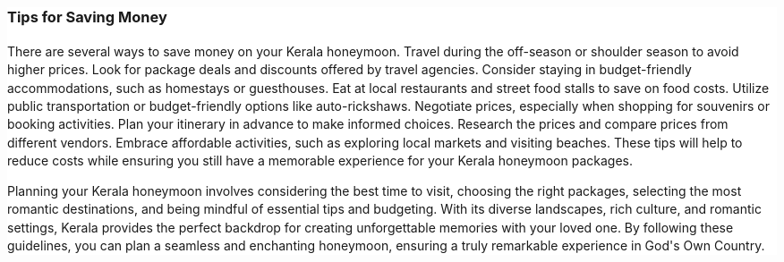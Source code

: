 ### Tips for Saving Money

There are several ways to save money on your Kerala honeymoon. Travel during the off-season or shoulder season to avoid higher prices. Look for package deals and discounts offered by travel agencies. Consider staying in budget-friendly accommodations, such as homestays or guesthouses. Eat at local restaurants and street food stalls to save on food costs. Utilize public transportation or budget-friendly options like auto-rickshaws. Negotiate prices, especially when shopping for souvenirs or booking activities. Plan your itinerary in advance to make informed choices. Research the prices and compare prices from different vendors. Embrace affordable activities, such as exploring local markets and visiting beaches. These tips will help to reduce costs while ensuring you still have a memorable experience for your Kerala honeymoon packages.

Planning your Kerala honeymoon involves considering the best time to visit, choosing the right packages, selecting the most romantic destinations, and being mindful of essential tips and budgeting. With its diverse landscapes, rich culture, and romantic settings, Kerala provides the perfect backdrop for creating unforgettable memories with your loved one. By following these guidelines, you can plan a seamless and enchanting honeymoon, ensuring a truly remarkable experience in God's Own Country.

